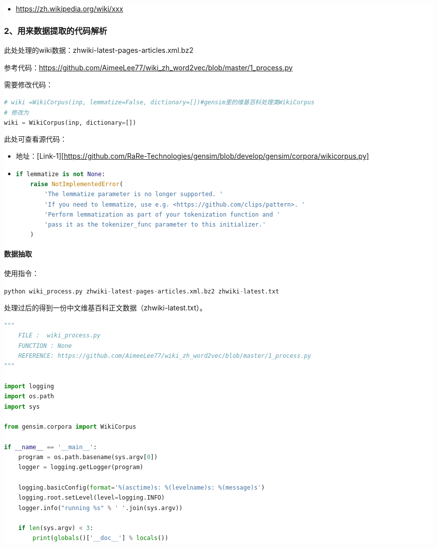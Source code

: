 - https://zh.wikipedia.org/wiki/xxx





### 2、用来数据提取的代码解析

此处处理的wiki数据：zhwiki-latest-pages-articles.xml.bz2

参考代码：https://github.com/AimeeLee77/wiki_zh_word2vec/blob/master/1_process.py

需要修改代码：

```python
# wiki =WikiCorpus(inp, lemmatize=False, dictionary=[])#gensim里的维基百科处理类WikiCorpus
# 修改为
wiki = WikiCorpus(inp, dictionary=[])
```

此处可查看源代码：

- 地址：[Link-1][https://github.com/RaRe-Technologies/gensim/blob/develop/gensim/corpora/wikicorpus.py]

- ```python
  if lemmatize is not None:
      raise NotImplementedError(
          'The lemmatize parameter is no longer supported. '
          'If you need to lemmatize, use e.g. <https://github.com/clips/pattern>. '
          'Perform lemmatization as part of your tokenization function and '
          'pass it as the tokenizer_func parameter to this initializer.'
      )
  ```



#### 数据抽取

使用指令：

```python
python wiki_process.py zhwiki-latest-pages-articles.xml.bz2 zhwiki-latest.txt
```

处理过后的得到一份中文维基百科正文数据（zhwiki-latest.txt）。


```python
"""
    FILE :  wiki_process.py
    FUNCTION : None
    REFERENCE: https://github.com/AimeeLee77/wiki_zh_word2vec/blob/master/1_process.py
"""

import logging
import os.path
import sys

from gensim.corpora import WikiCorpus

if __name__ == '__main__':
    program = os.path.basename(sys.argv[0])
    logger = logging.getLogger(program)

    logging.basicConfig(format='%(asctime)s: %(levelname)s: %(message)s')
    logging.root.setLevel(level=logging.INFO)
    logger.info("running %s" % ' '.join(sys.argv))

    if len(sys.argv) < 3:
        print(globals()['__doc__'] % locals())
```